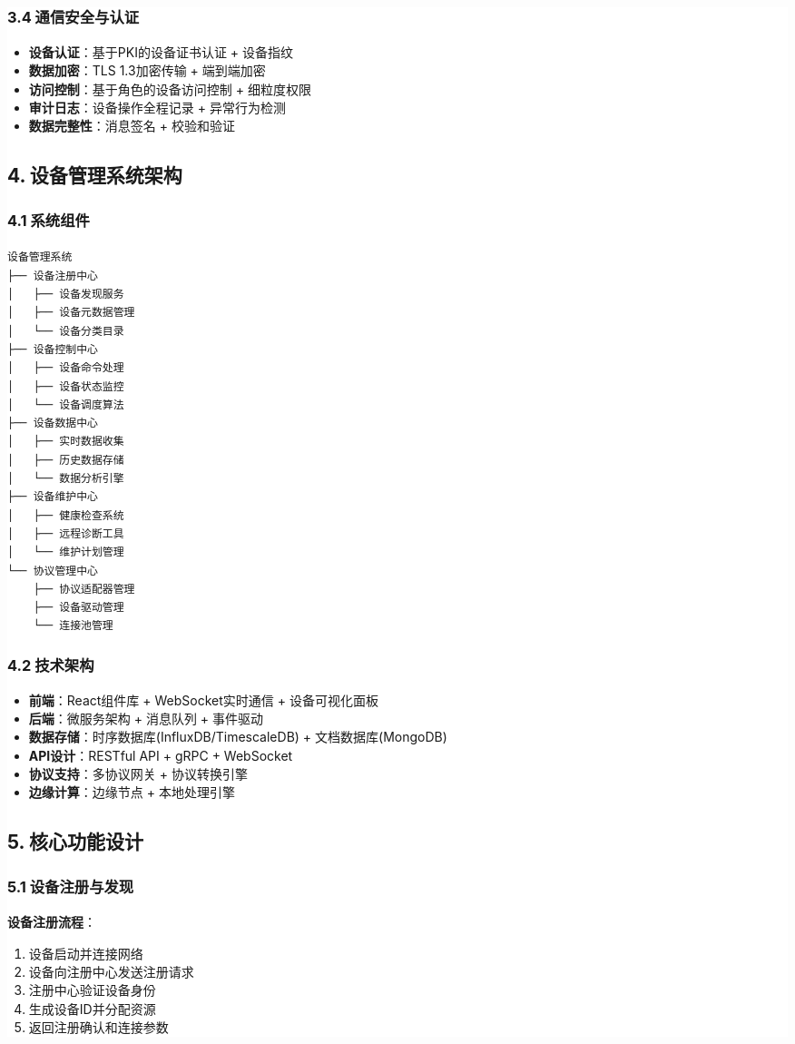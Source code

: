 ### 3.4 通信安全与认证

- **设备认证**：基于PKI的设备证书认证 + 设备指纹
- **数据加密**：TLS 1.3加密传输 + 端到端加密
- **访问控制**：基于角色的设备访问控制 + 细粒度权限
- **审计日志**：设备操作全程记录 + 异常行为检测
- **数据完整性**：消息签名 + 校验和验证

## 4. 设备管理系统架构

### 4.1 系统组件

```
设备管理系统
├── 设备注册中心
│   ├── 设备发现服务
│   ├── 设备元数据管理
│   └── 设备分类目录
├── 设备控制中心
│   ├── 设备命令处理
│   ├── 设备状态监控
│   └── 设备调度算法
├── 设备数据中心
│   ├── 实时数据收集
│   ├── 历史数据存储
│   └── 数据分析引擎
├── 设备维护中心
│   ├── 健康检查系统
│   ├── 远程诊断工具
│   └── 维护计划管理
└── 协议管理中心
    ├── 协议适配器管理
    ├── 设备驱动管理
    └── 连接池管理
```

### 4.2 技术架构

- **前端**：React组件库 + WebSocket实时通信 + 设备可视化面板
- **后端**：微服务架构 + 消息队列 + 事件驱动
- **数据存储**：时序数据库(InfluxDB/TimescaleDB) + 文档数据库(MongoDB)
- **API设计**：RESTful API + gRPC + WebSocket
- **协议支持**：多协议网关 + 协议转换引擎
- **边缘计算**：边缘节点 + 本地处理引擎

## 5. 核心功能设计

### 5.1 设备注册与发现

**设备注册流程**：
1. 设备启动并连接网络
2. 设备向注册中心发送注册请求
3. 注册中心验证设备身份
4. 生成设备ID并分配资源
5. 返回注册确认和连接参数
